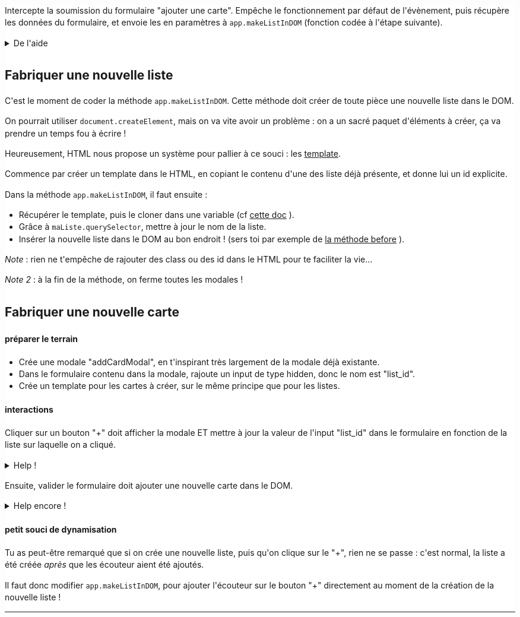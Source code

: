Intercepte la soumission du formulaire "ajouter une carte". Empêche le fonctionnement par défaut de l'évènement, puis récupère les données du formulaire, et envoie les en paramètres à `app.makeListInDOM` (fonction codée à l'étape suivante).

<details><summary>De l'aide</summary></details>

## Fabriquer une nouvelle liste

C'est le moment de coder la méthode `app.makeListInDOM`. Cette méthode doit créer de toute pièce une nouvelle liste dans le DOM.

On pourrait utiliser `document.createElement`, mais on va vite avoir un problème : on a un sacré paquet d'éléments à créer, ça va prendre un temps fou à écrire !

Heureusement, HTML nous propose un système pour pallier à ce souci : les [template](https://developer.mozilla.org/fr/docs/Web/HTML/Element/template).

Commence par créer un template dans le HTML, en copiant le contenu d'une des liste déjà présente, et donne lui un id explicite.

Dans la méthode `app.makeListInDOM`, il faut ensuite : 
- Récupérer le template, puis le cloner dans une variable (cf [cette doc](https://developer.mozilla.org/fr/docs/Web/HTML/Element/template) ).
- Grâce à `maListe.querySelector`, mettre à jour le nom de la liste.
- Insérer la nouvelle liste dans le DOM au bon endroit ! (sers toi par exemple de [la méthode before](https://developer.mozilla.org/en-US/docs/Web/API/ChildNode/before) ).

*Note* : rien ne t'empêche de rajouter des class ou des id dans le HTML pour te faciliter la vie...

*Note 2* : à la fin de la méthode, on ferme toutes les modales !

## Fabriquer une nouvelle carte

#### préparer le terrain
- Crée une modale "addCardModal", en t'inspirant très largement de la modale déjà existante.
- Dans le formulaire contenu dans la modale, rajoute un input de type hidden, donc le nom est "list_id".
- Crée un template pour les cartes à créer, sur le même principe que pour les listes.

#### interactions

Cliquer sur un bouton "+" doit afficher la modale ET mettre à jour la valeur de l'input "list_id" dans le formulaire en fonction de la liste sur laquelle on a cliqué.

<details><summary>Help !</summary></details>

Ensuite, valider le formulaire doit ajouter une nouvelle carte dans le DOM.

<details><summary>Help encore !</summary></details>

#### petit souci de dynamisation

Tu as peut-être remarqué que si on crée une nouvelle liste, puis qu'on clique sur le "+", rien ne se passe : c'est normal, la liste a été créée _après_ que les écouteur aient été ajoutés.

Il faut donc modifier `app.makeListInDOM`, pour ajouter l'écouteur sur le bouton "+" directement au moment de la création de la nouvelle liste !

---